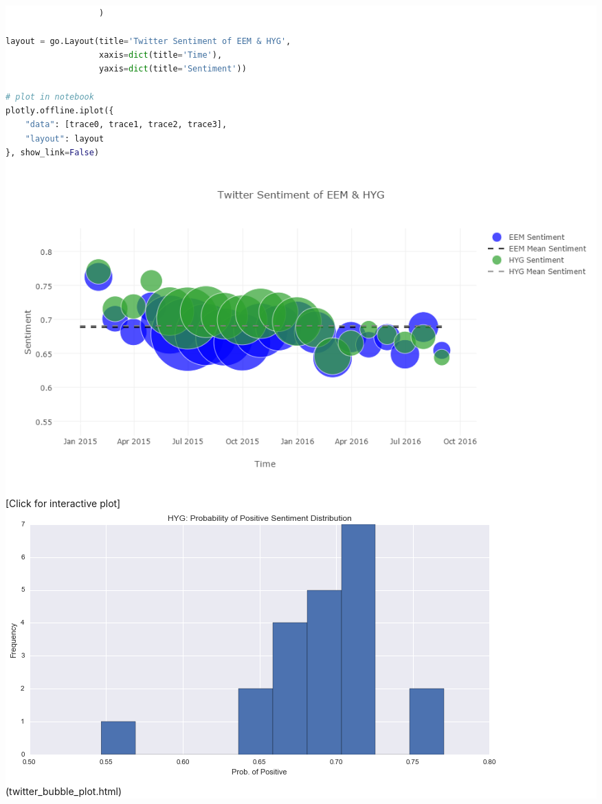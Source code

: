 ```python
                   )

layout = go.Layout(title='Twitter Sentiment of EEM & HYG',
                   xaxis=dict(title='Time'),
                   yaxis=dict(title='Sentiment'))

# plot in notebook
plotly.offline.iplot({
    "data": [trace0, trace1, trace2, trace3],
    "layout": layout
}, show_link=False)
```

<a href="/assets/html_files/twitter_bubble_plot.html" target="_blank"><img src="/assets/images/twitter_bubble_plot.png"></a>

[Click for interactive plot]![png](/assets/images/twitter_sentiment_2.png)(twitter_bubble_plot.html)
